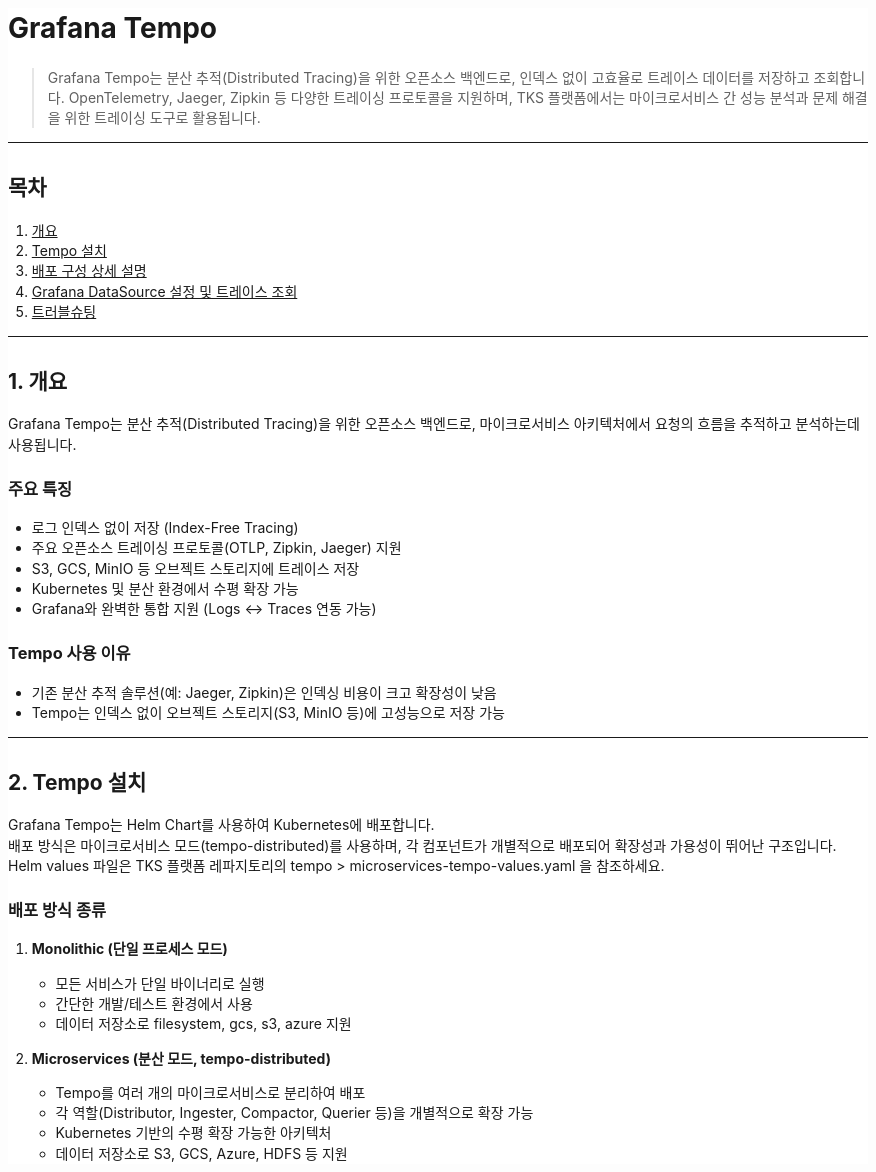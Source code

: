 # Grafana Tempo

> Grafana Tempo는 분산 추적(Distributed Tracing)을 위한 오픈소스 백엔드로, 인덱스 없이 고효율로 트레이스 데이터를 저장하고 조회합니다. OpenTelemetry, Jaeger, Zipkin 등 다양한 트레이싱 프로토콜을 지원하며, TKS 플랫폼에서는 마이크로서비스 간 성능 분석과 문제 해결을 위한 트레이싱 도구로 활용됩니다.

---

## 목차

1. [개요](#1-개요)
2. [Tempo 설치](#2-tempo-설치)
3. [배포 구성 상세 설명](#3-배포-구성-상세-설명)
4. [Grafana DataSource 설정 및 트레이스 조회](#4-grafana-datasource-설정-및-트레이스-조회)
5. [트러블슈팅](#5-트러블슈팅)

---

## 1. 개요

Grafana Tempo는 분산 추적(Distributed Tracing)을 위한 오픈소스 백엔드로, 마이크로서비스 아키텍처에서 요청의 흐름을 추적하고 분석하는데 사용됩니다.

### 주요 특징

- 로그 인덱스 없이 저장 (Index-Free Tracing)
- 주요 오픈소스 트레이싱 프로토콜(OTLP, Zipkin, Jaeger) 지원
- S3, GCS, MinIO 등 오브젝트 스토리지에 트레이스 저장
- Kubernetes 및 분산 환경에서 수평 확장 가능
- Grafana와 완벽한 통합 지원 (Logs ↔ Traces 연동 가능)

### Tempo 사용 이유

- 기존 분산 추적 솔루션(예: Jaeger, Zipkin)은 인덱싱 비용이 크고 확장성이 낮음
- Tempo는 인덱스 없이 오브젝트 스토리지(S3, MinIO 등)에 고성능으로 저장 가능

---

## 2. Tempo 설치

Grafana Tempo는 Helm Chart를 사용하여 Kubernetes에 배포합니다.  
배포 방식은 마이크로서비스 모드(tempo-distributed)를 사용하며, 각 컴포넌트가 개별적으로 배포되어 확장성과 가용성이 뛰어난 구조입니다.
Helm values 파일은 TKS 플랫폼 레파지토리의 tempo > microservices-tempo-values.yaml 을 참조하세요.

### 배포 방식 종류

1. **Monolithic (단일 프로세스 모드)**
    - 모든 서비스가 단일 바이너리로 실행
    - 간단한 개발/테스트 환경에서 사용
    - 데이터 저장소로 filesystem, gcs, s3, azure 지원

2. **Microservices (분산 모드, tempo-distributed)**
    - Tempo를 여러 개의 마이크로서비스로 분리하여 배포
    - 각 역할(Distributor, Ingester, Compactor, Querier 등)을 개별적으로 확장 가능
    - Kubernetes 기반의 수평 확장 가능한 아키텍처
    - 데이터 저장소로 S3, GCS, Azure, HDFS 등 지원
